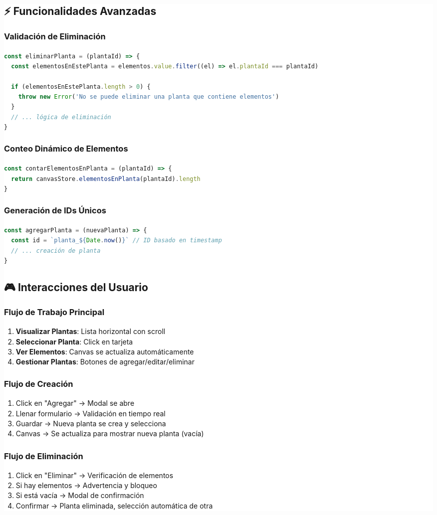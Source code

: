 ## ⚡ **Funcionalidades Avanzadas**

### **Validación de Eliminación**

```javascript
const eliminarPlanta = (plantaId) => {
  const elementosEnEstePlanta = elementos.value.filter((el) => el.plantaId === plantaId)

  if (elementosEnEstePlanta.length > 0) {
    throw new Error('No se puede eliminar una planta que contiene elementos')
  }
  // ... lógica de eliminación
}
```

### **Conteo Dinámico de Elementos**

```javascript
const contarElementosEnPlanta = (plantaId) => {
  return canvasStore.elementosEnPlanta(plantaId).length
}
```

### **Generación de IDs Únicos**

```javascript
const agregarPlanta = (nuevaPlanta) => {
  const id = `planta_${Date.now()}` // ID basado en timestamp
  // ... creación de planta
}
```

## 🎮 **Interacciones del Usuario**

### **Flujo de Trabajo Principal**

1. **Visualizar Plantas**: Lista horizontal con scroll
2. **Seleccionar Planta**: Click en tarjeta
3. **Ver Elementos**: Canvas se actualiza automáticamente
4. **Gestionar Plantas**: Botones de agregar/editar/eliminar

### **Flujo de Creación**

1. Click en "Agregar" → Modal se abre
2. Llenar formulario → Validación en tiempo real
3. Guardar → Nueva planta se crea y selecciona
4. Canvas → Se actualiza para mostrar nueva planta (vacía)

### **Flujo de Eliminación**

1. Click en "Eliminar" → Verificación de elementos
2. Si hay elementos → Advertencia y bloqueo
3. Si está vacía → Modal de confirmación
4. Confirmar → Planta eliminada, selección automática de otra
